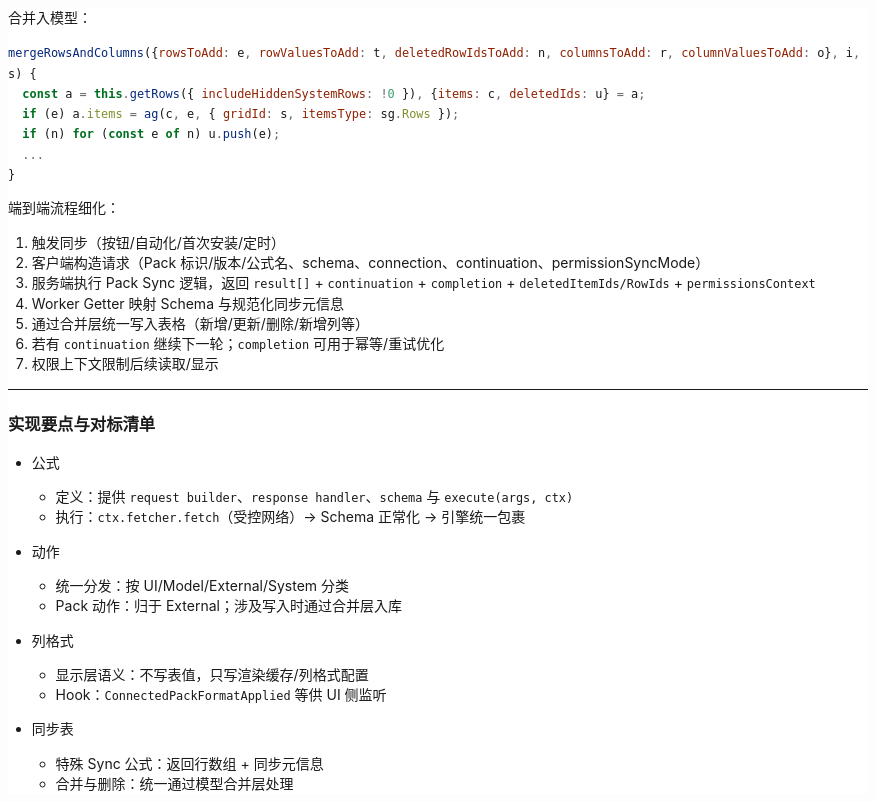 合并入模型：
```136496:136513:/data/workspace/codaany/source-code/webworker.bb42d3635dc7b11ff373.entry.js
mergeRowsAndColumns({rowsToAdd: e, rowValuesToAdd: t, deletedRowIdsToAdd: n, columnsToAdd: r, columnValuesToAdd: o}, i, s) {
  const a = this.getRows({ includeHiddenSystemRows: !0 }), {items: c, deletedIds: u} = a;
  if (e) a.items = ag(c, e, { gridId: s, itemsType: sg.Rows });
  if (n) for (const e of n) u.push(e);
  ...
}
```

端到端流程细化：
1) 触发同步（按钮/自动化/首次安装/定时）
2) 客户端构造请求（Pack 标识/版本/公式名、schema、connection、continuation、permissionSyncMode）
3) 服务端执行 Pack Sync 逻辑，返回 `result[]` + `continuation` + `completion` + `deletedItemIds/RowIds` + `permissionsContext`
4) Worker Getter 映射 Schema 与规范化同步元信息
5) 通过合并层统一写入表格（新增/更新/删除/新增列等）
6) 若有 `continuation` 继续下一轮；`completion` 可用于幂等/重试优化
7) 权限上下文限制后续读取/显示

---

### 实现要点与对标清单

- 公式
  - 定义：提供 `request builder`、`response handler`、`schema` 与 `execute(args, ctx)`
  - 执行：`ctx.fetcher.fetch`（受控网络）→ Schema 正常化 → 引擎统一包裹

- 动作
  - 统一分发：按 UI/Model/External/System 分类
  - Pack 动作：归于 External；涉及写入时通过合并层入库

- 列格式
  - 显示层语义：不写表值，只写渲染缓存/列格式配置
  - Hook：`ConnectedPackFormatApplied` 等供 UI 侧监听

- 同步表
  - 特殊 Sync 公式：返回行数组 + 同步元信息
  - 合并与删除：统一通过模型合并层处理



